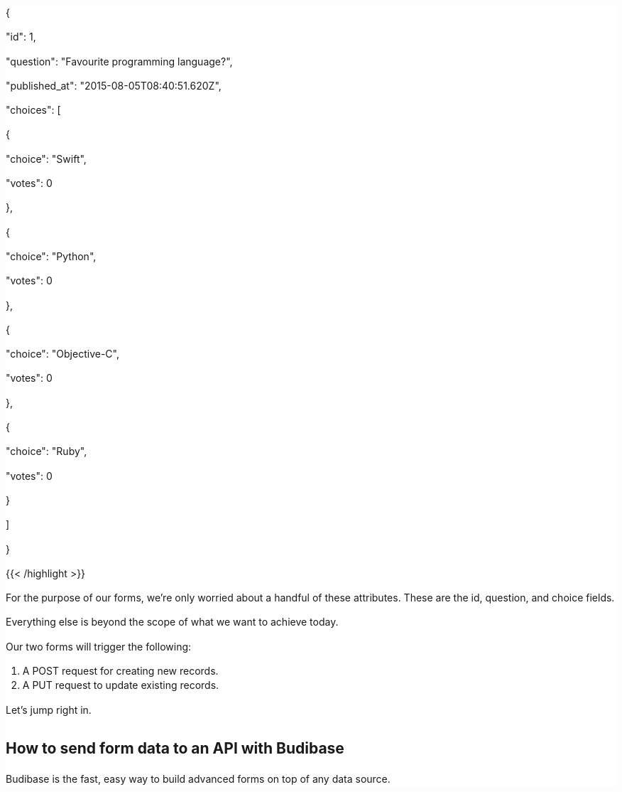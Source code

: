 {

 "id": 1,

 "question": "Favourite programming language?",

 "published_at": "2015-08-05T08:40:51.620Z",

 "choices": [

  {

   "choice": "Swift",

   "votes": 0

  },

  {

   "choice": "Python",

   "votes": 0

  },

  {

   "choice": "Objective-C",

   "votes": 0

  },

  {

   "choice": "Ruby",

   "votes": 0

  }

 ]

}

{{< /highlight >}}

For the purpose of our forms, we’re only worried about a handful of these attributes. These are the id, question, and choice fields.

Everything else is beyond the scope of what we want to achieve today.

Our two forms will trigger the following:

1. A POST request for creating new records.
2. A PUT request to update existing records.

Let’s jump right in.

## How to send form data to an API with Budibase

Budibase is the fast, easy way to build advanced forms on top of any data source.
